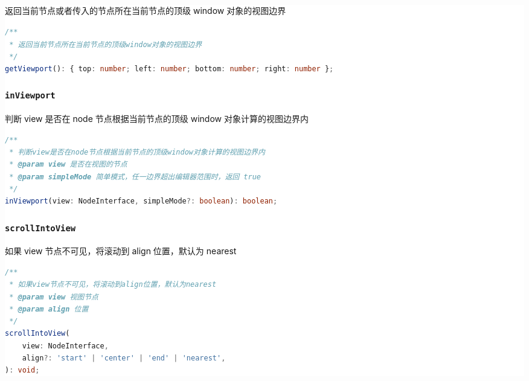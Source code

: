 返回当前节点或者传入的节点所在当前节点的顶级 window 对象的视图边界

```ts
/**
 * 返回当前节点所在当前节点的顶级window对象的视图边界
 */
getViewport(): { top: number; left: number; bottom: number; right: number };
```

### `inViewport`

判断 view 是否在 node 节点根据当前节点的顶级 window 对象计算的视图边界内

```ts
/**
 * 判断view是否在node节点根据当前节点的顶级window对象计算的视图边界内
 * @param view 是否在视图的节点
 * @param simpleMode 简单模式，任一边界超出编辑器范围时，返回 true
 */
inViewport(view: NodeInterface, simpleMode?: boolean): boolean;
```

### `scrollIntoView`

如果 view 节点不可见，将滚动到 align 位置，默认为 nearest

```ts
/**
 * 如果view节点不可见，将滚动到align位置，默认为nearest
 * @param view 视图节点
 * @param align 位置
 */
scrollIntoView(
    view: NodeInterface,
    align?: 'start' | 'center' | 'end' | 'nearest',
): void;
```
